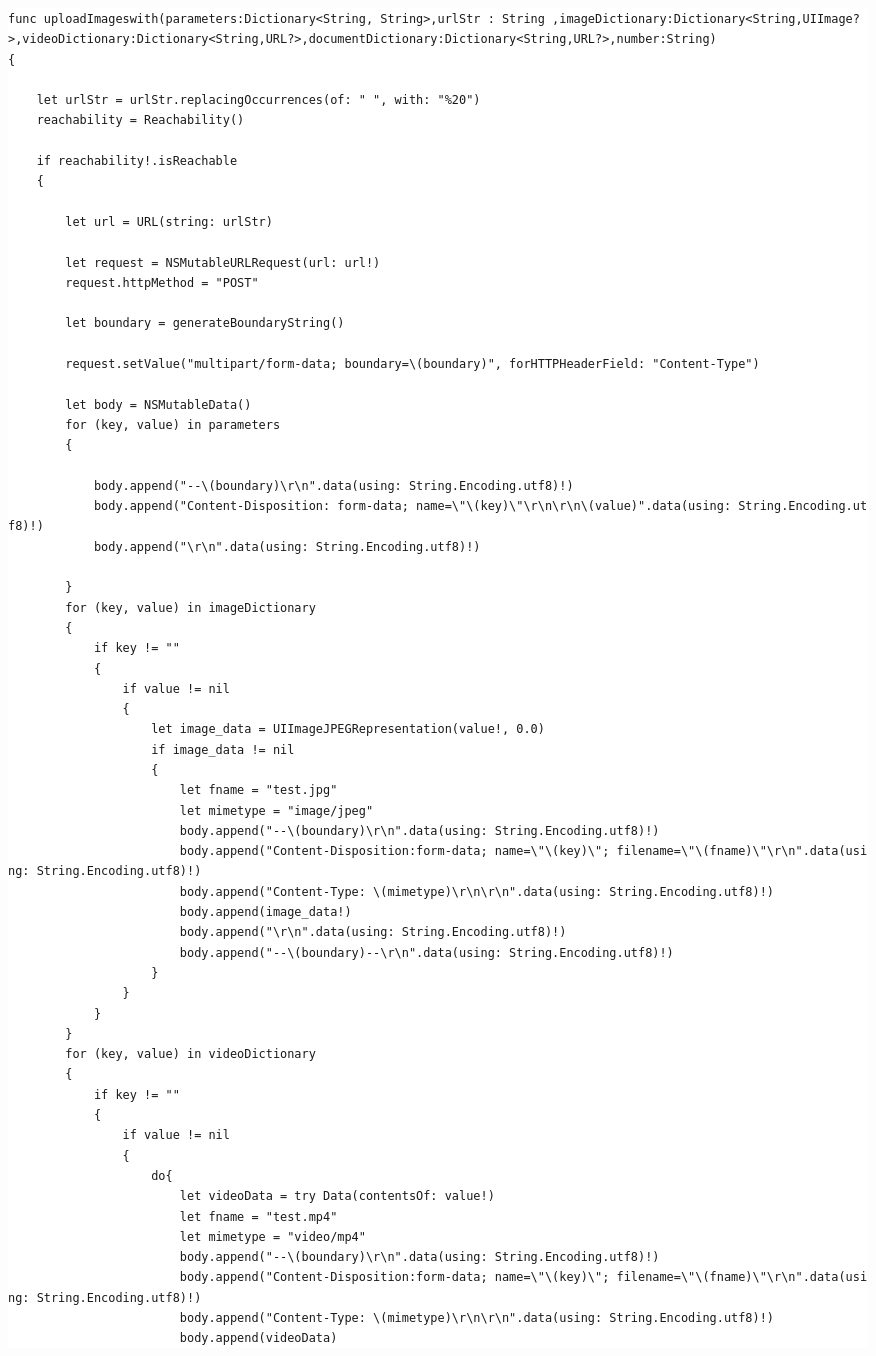     
    func uploadImageswith(parameters:Dictionary<String, String>,urlStr : String ,imageDictionary:Dictionary<String,UIImage?>,videoDictionary:Dictionary<String,URL?>,documentDictionary:Dictionary<String,URL?>,number:String)
    {
        
        let urlStr = urlStr.replacingOccurrences(of: " ", with: "%20")
        reachability = Reachability()
        
        if reachability!.isReachable
        {
            
            let url = URL(string: urlStr)
            
            let request = NSMutableURLRequest(url: url!)
            request.httpMethod = "POST"
            
            let boundary = generateBoundaryString()
            
            request.setValue("multipart/form-data; boundary=\(boundary)", forHTTPHeaderField: "Content-Type")
            
            let body = NSMutableData()
            for (key, value) in parameters
            {
                
                body.append("--\(boundary)\r\n".data(using: String.Encoding.utf8)!)
                body.append("Content-Disposition: form-data; name=\"\(key)\"\r\n\r\n\(value)".data(using: String.Encoding.utf8)!)
                body.append("\r\n".data(using: String.Encoding.utf8)!)
                
            }
            for (key, value) in imageDictionary
            {
                if key != ""
                {
                    if value != nil
                    {
                        let image_data = UIImageJPEGRepresentation(value!, 0.0)
                        if image_data != nil
                        {
                            let fname = "test.jpg"
                            let mimetype = "image/jpeg"
                            body.append("--\(boundary)\r\n".data(using: String.Encoding.utf8)!)
                            body.append("Content-Disposition:form-data; name=\"\(key)\"; filename=\"\(fname)\"\r\n".data(using: String.Encoding.utf8)!)
                            body.append("Content-Type: \(mimetype)\r\n\r\n".data(using: String.Encoding.utf8)!)
                            body.append(image_data!)
                            body.append("\r\n".data(using: String.Encoding.utf8)!)
                            body.append("--\(boundary)--\r\n".data(using: String.Encoding.utf8)!)
                        }
                    }
                }
            }
            for (key, value) in videoDictionary
            {
                if key != ""
                {
                    if value != nil
                    {
                        do{
                            let videoData = try Data(contentsOf: value!)
                            let fname = "test.mp4"
                            let mimetype = "video/mp4"
                            body.append("--\(boundary)\r\n".data(using: String.Encoding.utf8)!)
                            body.append("Content-Disposition:form-data; name=\"\(key)\"; filename=\"\(fname)\"\r\n".data(using: String.Encoding.utf8)!)
                            body.append("Content-Type: \(mimetype)\r\n\r\n".data(using: String.Encoding.utf8)!)
                            body.append(videoData)